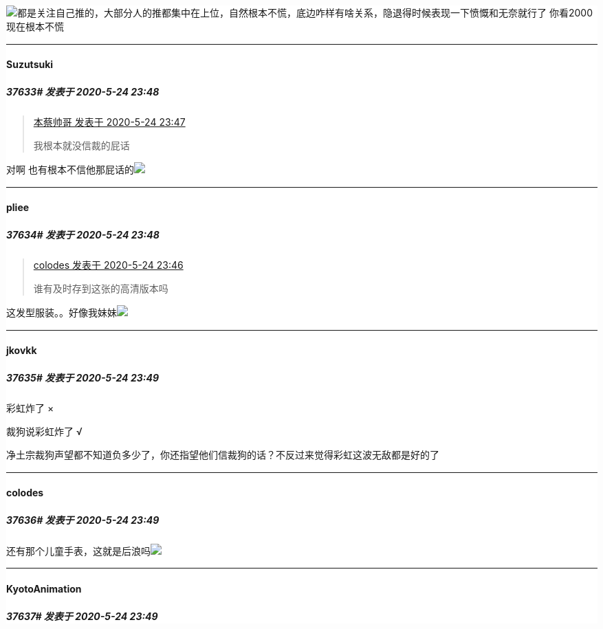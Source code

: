 <img src="https://static.saraba1st.com/image/smiley/face2017/065.png" referrerpolicy="no-referrer">都是关注自己推的，大部分人的推都集中在上位，自然根本不慌，底边咋样有啥关系，隐退得时候表现一下愤慨和无奈就行了
你看2000现在根本不慌


-----

####  Suzutsuki  
##### 37633#       发表于 2020-5-24 23:48


<blockquote><a href="httphttps://bbs.saraba1st.com/2b/forum.php?mod=redirect&amp;goto=findpost&amp;pid=47545834&amp;ptid=1924531" target="_blank">本蔡帅哥 发表于 2020-5-24 23:47</a>

我根本就没信裁的屁话</blockquote>
对啊 也有根本不信他那屁话的<img src="https://static.saraba1st.com/image/smiley/face2017/067.png" referrerpolicy="no-referrer">


-----

####  pliee  
##### 37634#       发表于 2020-5-24 23:48


<blockquote><a href="httphttps://bbs.saraba1st.com/2b/forum.php?mod=redirect&amp;goto=findpost&amp;pid=47545828&amp;ptid=1924531" target="_blank">colodes 发表于 2020-5-24 23:46</a>

谁有及时存到这张的高清版本吗</blockquote>
这发型服装。。好像我妹妹<img src="https://static.saraba1st.com/image/smiley/face2017/100.png" referrerpolicy="no-referrer">


-----

####  jkovkk  
##### 37635#       发表于 2020-5-24 23:49


彩虹炸了 ×

裁狗说彩虹炸了 √

净土宗裁狗声望都不知道负多少了，你还指望他们信裁狗的话？不反过来觉得彩虹这波无敌都是好的了


-----

####  colodes  
##### 37636#       发表于 2020-5-24 23:49


还有那个儿童手表，这就是后浪吗<img src="https://static.saraba1st.com/image/smiley/face2017/068.png" referrerpolicy="no-referrer">


-----

####  KyotoAnimation  
##### 37637#       发表于 2020-5-24 23:49
